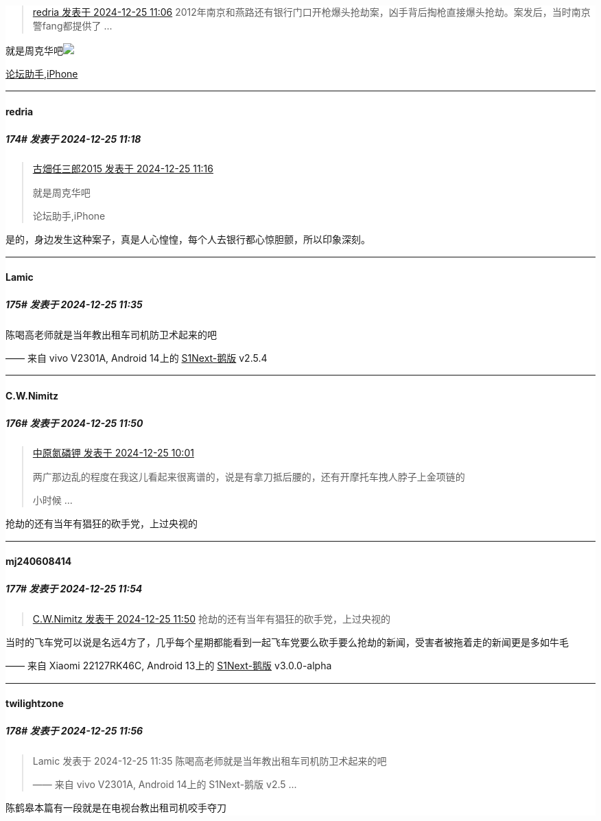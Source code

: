 <blockquote><a href="httphttps://bbs.saraba1st.com/2b/forum.php?mod=redirect&amp;goto=findpost&amp;pid=67012533&amp;ptid=2219147" target="_blank">redria 发表于 2024-12-25 11:06</a>
2012年南京和燕路还有银行门口开枪爆头抢劫案，凶手背后掏枪直接爆头抢劫。案发后，当时南京警fang都提供了 ...</blockquote>
就是周克华吧<img src="https://static.saraba1st.com/image/smiley/face2017/001.png" referrerpolicy="no-referrer">

[论坛助手,iPhone](https://bbs.saraba1st.com/2b/forum.php?mod=viewthread&amp;tid=2029836)

*****

####  redria  
##### 174#       发表于 2024-12-25 11:18

<blockquote><a href="httphttps://bbs.saraba1st.com/2b/forum.php?mod=redirect&amp;goto=findpost&amp;pid=67012630&amp;ptid=2219147" target="_blank">古畑任三郎2015 发表于 2024-12-25 11:16</a>

就是周克华吧

论坛助手,iPhone</blockquote>
是的，身边发生这种案子，真是人心惶惶，每个人去银行都心惊胆颤，所以印象深刻。


*****

####  Lamic  
##### 175#       发表于 2024-12-25 11:35

陈喝高老师就是当年教出租车司机防卫术起来的吧

—— 来自 vivo V2301A, Android 14上的 [S1Next-鹅版](https://github.com/ykrank/S1-Next/releases) v2.5.4


*****

####  C.W.Nimitz  
##### 176#       发表于 2024-12-25 11:50

<blockquote><a href="httphttps://bbs.saraba1st.com/2b/forum.php?mod=redirect&amp;goto=findpost&amp;pid=67011971&amp;ptid=2219147" target="_blank">中原氮磷钾 发表于 2024-12-25 10:01</a>

两广那边乱的程度在我这儿看起来很离谱的，说是有拿刀抵后腰的，还有开摩托车拽人脖子上金项链的

小时候 ...</blockquote>
抢劫的还有当年有猖狂的砍手党，上过央视的


*****

####  mj240608414  
##### 177#       发表于 2024-12-25 11:54

<blockquote><a href="httphttps://bbs.saraba1st.com/2b/forum.php?mod=redirect&amp;goto=findpost&amp;pid=67012917&amp;ptid=2219147" target="_blank">C.W.Nimitz 发表于 2024-12-25 11:50</a>
抢劫的还有当年有猖狂的砍手党，上过央视的</blockquote>
当时的飞车党可以说是名远4方了，几乎每个星期都能看到一起飞车党要么砍手要么抢劫的新闻，受害者被拖着走的新闻更是多如牛毛

—— 来自 Xiaomi 22127RK46C, Android 13上的 [S1Next-鹅版](https://github.com/ykrank/S1-Next/releases) v3.0.0-alpha

*****

####  twilightzone  
##### 178#       发表于 2024-12-25 11:56

<blockquote>Lamic 发表于 2024-12-25 11:35
陈喝高老师就是当年教出租车司机防卫术起来的吧

—— 来自 vivo V2301A, Android 14上的 S1Next-鹅版 v2.5 ...</blockquote>
陈鹤皋本篇有一段就是在电视台教出租司机咬手夺刀

